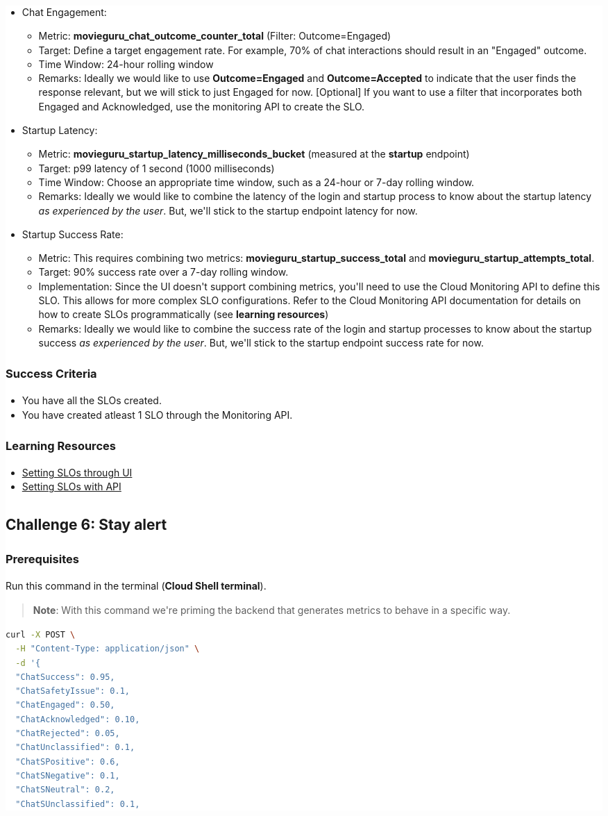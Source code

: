    - Chat Engagement:
     - Metric: **movieguru_chat_outcome_counter_total** (Filter: Outcome=Engaged)
     - Target: Define a target engagement rate. For example, 70% of chat interactions should result in an "Engaged" outcome.
     - Time Window: 24-hour rolling window
     - Remarks: Ideally we would like to use **Outcome=Engaged** and **Outcome=Accepted** to indicate that the user finds the response relevant, but we will stick to just Engaged for now. [Optional] If you want to use a filter that incorporates both Engaged and Acknowledged, use the monitoring API to create the SLO.

   - Startup Latency:
     - Metric: **movieguru_startup_latency_milliseconds_bucket** (measured at the **startup** endpoint)
     - Target: p99 latency of 1 second (1000 milliseconds)
     - Time Window: Choose an appropriate time window, such as a 24-hour or 7-day rolling window.
     - Remarks: Ideally we would like to combine the latency of the login and startup process to know about the startup latency *as experienced by the user*. But, we'll stick to the startup endpoint latency for now.

   - Startup Success Rate:
     - Metric: This requires combining two metrics: **movieguru_startup_success_total** and **movieguru_startup_attempts_total**.
     - Target: 90% success rate over a 7-day rolling window.
     - Implementation: Since the UI doesn't support combining metrics, you'll need to use the Cloud Monitoring API to define this SLO. This allows for more complex SLO configurations. Refer to the Cloud Monitoring API documentation for details on how to create SLOs programmatically (see **learning resources**)
     - Remarks: Ideally we would like to combine the success rate of the login and startup processes to know about the startup success *as experienced by the user*. But, we'll stick to the startup endpoint success rate for now.

### Success Criteria

- You have all the SLOs created.
- You have created atleast 1 SLO through the Monitoring API.

### Learning Resources

- [Setting SLOs through UI](https://cloud.google.com/stackdriver/docs/solutions/slo-monitoring/ui/create-slo)
- [Setting SLOs with API](https://cloud.google.com/stackdriver/docs/solutions/slo-monitoring/api/using-api#slo-create)

## Challenge 6: Stay alert

### Prerequisites

Run this command in the terminal (**Cloud Shell terminal**).

> **Note**: With this command we're priming the backend that generates metrics to behave in a specific way.

```sh
curl -X POST \
  -H "Content-Type: application/json" \
  -d '{
  "ChatSuccess": 0.95,
  "ChatSafetyIssue": 0.1,
  "ChatEngaged": 0.50,
  "ChatAcknowledged": 0.10,
  "ChatRejected": 0.05,
  "ChatUnclassified": 0.1,
  "ChatSPositive": 0.6,
  "ChatSNegative": 0.1,
  "ChatSNeutral": 0.2,
  "ChatSUnclassified": 0.1,
```